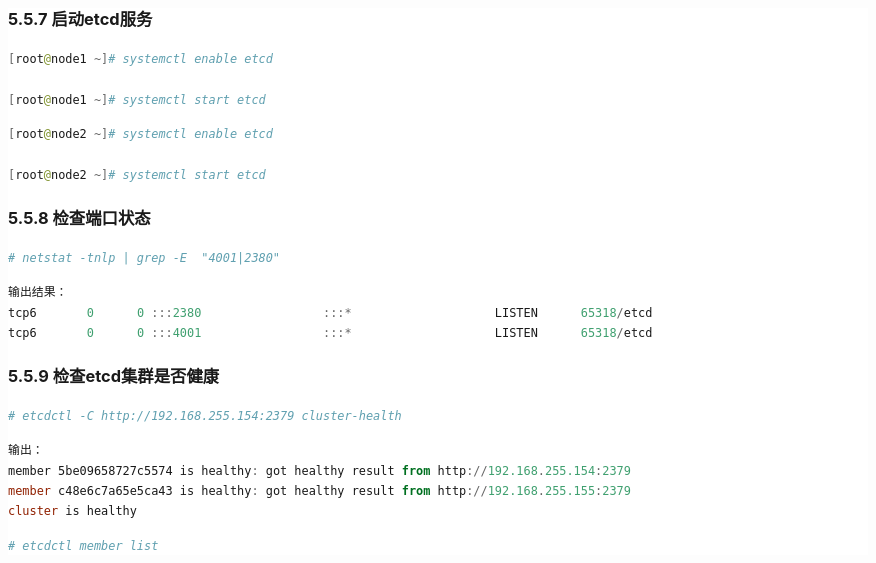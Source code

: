 

### 5.5.7 启动etcd服务



~~~powershell
[root@node1 ~]# systemctl enable etcd

[root@node1 ~]# systemctl start etcd
~~~



~~~powershell
[root@node2 ~]# systemctl enable etcd

[root@node2 ~]# systemctl start etcd
~~~





### 5.5.8 检查端口状态



~~~powershell
# netstat -tnlp | grep -E  "4001|2380"
~~~



~~~powershell
输出结果：
tcp6       0      0 :::2380                 :::*                    LISTEN      65318/etcd
tcp6       0      0 :::4001                 :::*                    LISTEN      65318/etcd
~~~



### 5.5.9 检查etcd集群是否健康



~~~powershell
# etcdctl -C http://192.168.255.154:2379 cluster-health
~~~



~~~powershell
输出：
member 5be09658727c5574 is healthy: got healthy result from http://192.168.255.154:2379
member c48e6c7a65e5ca43 is healthy: got healthy result from http://192.168.255.155:2379
cluster is healthy
~~~



~~~powershell
# etcdctl member list
~~~


